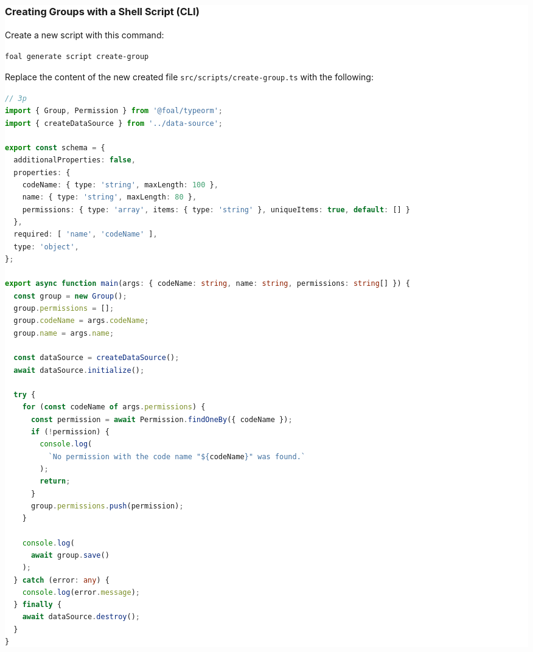 ### Creating Groups with a Shell Script (CLI)

Create a new script with this command:
```
foal generate script create-group
```

Replace the content of the new created file `src/scripts/create-group.ts` with the following:
```typescript
// 3p
import { Group, Permission } from '@foal/typeorm';
import { createDataSource } from '../data-source';

export const schema = {
  additionalProperties: false,
  properties: {
    codeName: { type: 'string', maxLength: 100 },
    name: { type: 'string', maxLength: 80 },
    permissions: { type: 'array', items: { type: 'string' }, uniqueItems: true, default: [] }
  },
  required: [ 'name', 'codeName' ],
  type: 'object',
};

export async function main(args: { codeName: string, name: string, permissions: string[] }) {
  const group = new Group();
  group.permissions = [];
  group.codeName = args.codeName;
  group.name = args.name;

  const dataSource = createDataSource();
  await dataSource.initialize();

  try {
    for (const codeName of args.permissions) {
      const permission = await Permission.findOneBy({ codeName });
      if (!permission) {
        console.log(
          `No permission with the code name "${codeName}" was found.`
        );
        return;
      }
      group.permissions.push(permission);
    }

    console.log(
      await group.save()
    );
  } catch (error: any) {
    console.log(error.message);
  } finally {
    await dataSource.destroy();
  }
}

```
